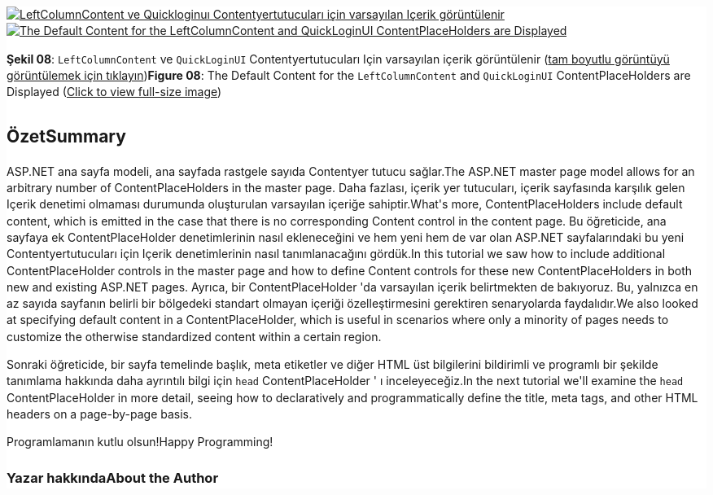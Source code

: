 <span data-ttu-id="f0d7a-236">[![LeftColumnContent ve Quickloginuı Contentyertutucuları için varsayılan Içerik görüntülenir](multiple-contentplaceholders-and-default-content-vb/_static/image23.png)](multiple-contentplaceholders-and-default-content-vb/_static/image22.png)</span><span class="sxs-lookup"><span data-stu-id="f0d7a-236">[![The Default Content for the LeftColumnContent and QuickLoginUI ContentPlaceHolders are Displayed](multiple-contentplaceholders-and-default-content-vb/_static/image23.png)](multiple-contentplaceholders-and-default-content-vb/_static/image22.png)</span></span>

<span data-ttu-id="f0d7a-237">**Şekil 08**: `LeftColumnContent` ve `QuickLoginUI` Contentyertutucuları Için varsayılan içerik görüntülenir ([tam boyutlu görüntüyü görüntülemek için tıklayın](multiple-contentplaceholders-and-default-content-vb/_static/image24.png))</span><span class="sxs-lookup"><span data-stu-id="f0d7a-237">**Figure 08**: The Default Content for the `LeftColumnContent` and `QuickLoginUI` ContentPlaceHolders are Displayed  ([Click to view full-size image](multiple-contentplaceholders-and-default-content-vb/_static/image24.png))</span></span>

## <a name="summary"></a><span data-ttu-id="f0d7a-238">Özet</span><span class="sxs-lookup"><span data-stu-id="f0d7a-238">Summary</span></span>

<span data-ttu-id="f0d7a-239">ASP.NET ana sayfa modeli, ana sayfada rastgele sayıda Contentyer tutucu sağlar.</span><span class="sxs-lookup"><span data-stu-id="f0d7a-239">The ASP.NET master page model allows for an arbitrary number of ContentPlaceHolders in the master page.</span></span> <span data-ttu-id="f0d7a-240">Daha fazlası, içerik yer tutucuları, içerik sayfasında karşılık gelen Içerik denetimi olmaması durumunda oluşturulan varsayılan içeriğe sahiptir.</span><span class="sxs-lookup"><span data-stu-id="f0d7a-240">What's more, ContentPlaceHolders include default content, which is emitted in the case that there is no corresponding Content control in the content page.</span></span> <span data-ttu-id="f0d7a-241">Bu öğreticide, ana sayfaya ek ContentPlaceHolder denetimlerinin nasıl ekleneceğini ve hem yeni hem de var olan ASP.NET sayfalarındaki bu yeni Contentyertutucuları için Içerik denetimlerinin nasıl tanımlanacağını gördük.</span><span class="sxs-lookup"><span data-stu-id="f0d7a-241">In this tutorial we saw how to include additional ContentPlaceHolder controls in the master page and how to define Content controls for these new ContentPlaceHolders in both new and existing ASP.NET pages.</span></span> <span data-ttu-id="f0d7a-242">Ayrıca, bir ContentPlaceHolder 'da varsayılan içerik belirtmekten de bakıyoruz. Bu, yalnızca en az sayıda sayfanın belirli bir bölgedeki standart olmayan içeriği özelleştirmesini gerektiren senaryolarda faydalıdır.</span><span class="sxs-lookup"><span data-stu-id="f0d7a-242">We also looked at specifying default content in a ContentPlaceHolder, which is useful in scenarios where only a minority of pages needs to customize the otherwise standardized content within a certain region.</span></span>

<span data-ttu-id="f0d7a-243">Sonraki öğreticide, bir sayfa temelinde başlık, meta etiketler ve diğer HTML üst bilgilerini bildirimli ve programlı bir şekilde tanımlama hakkında daha ayrıntılı bilgi için `head` ContentPlaceHolder ' ı inceleyeceğiz.</span><span class="sxs-lookup"><span data-stu-id="f0d7a-243">In the next tutorial we'll examine the `head` ContentPlaceHolder in more detail, seeing how to declaratively and programmatically define the title, meta tags, and other HTML headers on a page-by-page basis.</span></span>

<span data-ttu-id="f0d7a-244">Programlamanın kutlu olsun!</span><span class="sxs-lookup"><span data-stu-id="f0d7a-244">Happy Programming!</span></span>

### <a name="about-the-author"></a><span data-ttu-id="f0d7a-245">Yazar hakkında</span><span class="sxs-lookup"><span data-stu-id="f0d7a-245">About the Author</span></span>
